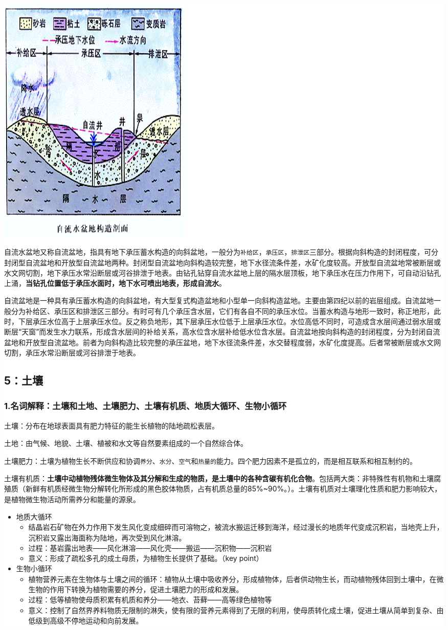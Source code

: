 ![](pic/2022-11-03-20-43-37.png "自流水盆地")

自流水盆地又称自流盆地，指具有地下承压蓄水构造的向斜盆地，一般分为`补给区`，`承压区`，`排泄区`三部分。根据向斜构造的封闭程度，可分封闭型自流盆地和开放型自流盆地两种。封闭型自流盆地向斜构造较完整，地下水径流条件差，水矿化度较高。开放型自流盆地常被断层或水文网切割，地下承压水常沿断层或河谷排泄于地表。由钻孔钻穿自流水盆地上层的隔水层顶板，地下承压水在压力作用下，可自动沿钻孔上涌，**当钻孔位置低于承压水面时，地下水可喷出地表，形成自流水**。

自流盆地是一种具有承压蓄水构造的向斜盆地，有大型复式构造盆地和小型单一向斜构造盆地。主要由第四纪以前的岩层组成。自流盆地一般分为补给区、承压区和排泄区三部分。有时可有几个承压含水层，它们有各自不同的承压水位。当蓄水构造与地形一致时，称正地形，此时，下层承压水位高于上层承压水位。反之称负地形，其下层承压水位低于上层承压水位。水位高低不同时，可造成含水层间通过弱水层或断层“天窗”而发生水力联系，形成含水层间的补给关系，高水位含水层补给低水位含水层。自流盆地按向斜构造的封闭程度，分为封闭自流盆地和开放型自流盆地。前者为向斜构造比较完整的承压盆地，地下水径流条件差，水交替程度弱，水矿化度提高。后者常被断层或水文网切割，承压水常沿断层或河谷排泄于地表。




## 5：土壤
### 1.名词解释：**土壤和土地、土壤肥力、土壤有机质、地质大循环、生物小循环**

土壤：分布在地球表面具有肥力特征的能生长植物的陆地疏松表层。

土地：由气候、地貌、土壤、植被和水文等自然要素组成的一个自然综合体。

土壤肥力：土壤为植物生长不断供应和协调`养分`、`水分`、`空气`和`热量的`能力。四个肥力因素不是孤立的，而是相互联系和相互制约的。

土壤有机质：**土壤中动植物残体微生物体及其分解和生成的物质，是土壤中的各种含碳有机化合物**。包括两大类：非特殊性有机物和土壤腐殖质（新鲜有机质经微生物分解转化所形成的黑色胶体物质，占有机质总量的85%~90%。）。土壤有机质对土壤理化性质和肥力影响较大，是植物微生物活动所需养分和能量的源泉。

- 地质大循环
  - 结晶岩石矿物在外力作用下发生风化变成细碎而可溶物之，被流水搬运迁移到海洋，经过漫长的地质年代变成沉积岩，当地壳上升，沉积岩又露出海面称为陆地，再次受到风化淋溶。
  - 过程：基岩露出地表——风化淋溶——风化壳——搬运——沉积物——沉积岩
  - 意义：形成了疏松多孔的成土母质，为植物生长提供了基础。（key point）
- 生物小循环
  - 植物营养元素在生物体与土壤之间的循环：植物从土壤中吸收养分，形成植物体，后者供动物生长，而动植物残体回到土壤中，在微生物的作用下转换为植物需要的养分，促进土壤肥力的形成和发展。
  - 过程：低等植物使母质积累有机质和养分——地衣、苔藓——高等绿色植物等
  - 意义：控制了自然界养料物质无限制的淋失，使有限的营养元素得到了无限的利用，使母质转化成土壤，促进土壤从简单到复杂、由低级到高级不停地运动和向前发展。
